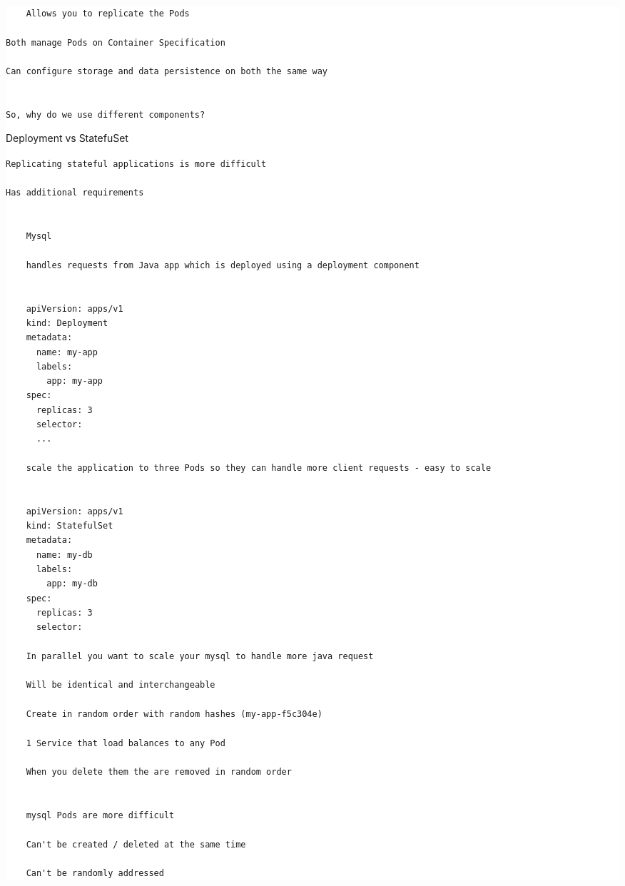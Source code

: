         Allows you to replicate the Pods

    Both manage Pods on Container Specification

    Can configure storage and data persistence on both the same way


    So, why do we use different components?



Deployment vs StatefuSet

    Replicating stateful applications is more difficult

    Has additional requirements


        Mysql
        
        handles requests from Java app which is deployed using a deployment component


        apiVersion: apps/v1
        kind: Deployment
        metadata:
          name: my-app
          labels: 
            app: my-app
        spec:
          replicas: 3
          selector:
          ...

        scale the application to three Pods so they can handle more client requests - easy to scale


        apiVersion: apps/v1
        kind: StatefulSet
        metadata:
          name: my-db
          labels: 
            app: my-db
        spec:
          replicas: 3
          selector:

        In parallel you want to scale your mysql to handle more java request

        Will be identical and interchangeable

        Create in random order with random hashes (my-app-f5c304e)

        1 Service that load balances to any Pod

        When you delete them the are removed in random order


        mysql Pods are more difficult

        Can't be created / deleted at the same time

        Can't be randomly addressed
